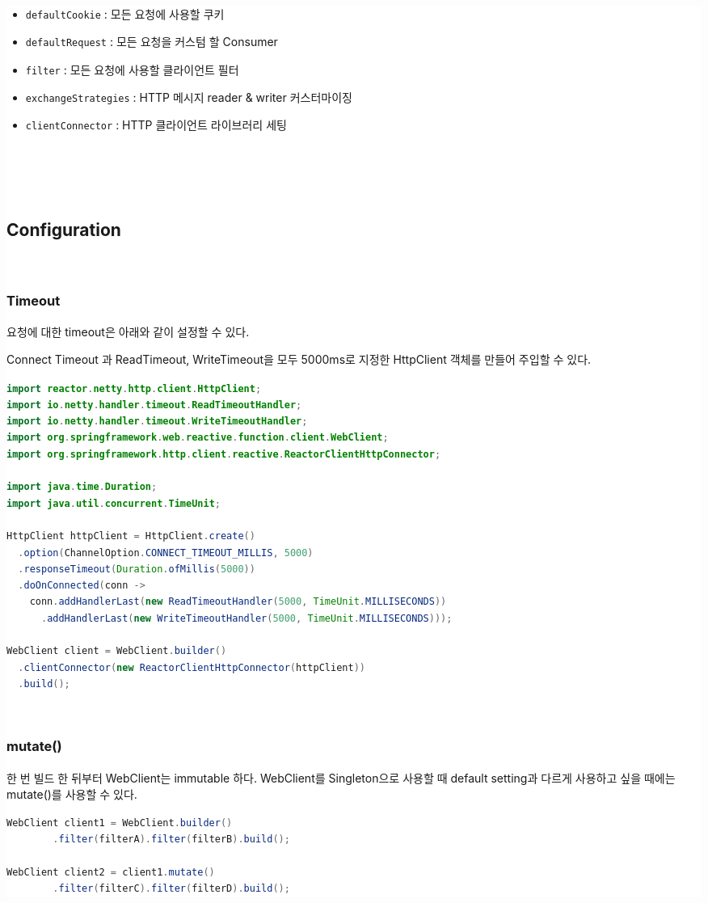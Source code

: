 
- `defaultCookie` : 모든 요청에 사용할 쿠키


- `defaultRequest` : 모든 요청을 커스텀 할 Consumer


- `filter` : 모든 요청에 사용할 클라이언트 필터


- `exchangeStrategies` : HTTP 메시지 reader & writer 커스터마이징


- `clientConnector` : HTTP 클라이언트 라이브러리 세팅

<br><br><br>

## Configuration

<br>

### Timeout

요청에 대한 timeout은 아래와 같이 설정할 수 있다.

Connect Timeout 과 ReadTimeout, WriteTimeout을 모두 5000ms로 지정한 HttpClient 객체를 만들어 주입할 수 있다.

```java
import reactor.netty.http.client.HttpClient;
import io.netty.handler.timeout.ReadTimeoutHandler;
import io.netty.handler.timeout.WriteTimeoutHandler;
import org.springframework.web.reactive.function.client.WebClient;
import org.springframework.http.client.reactive.ReactorClientHttpConnector;

import java.time.Duration;
import java.util.concurrent.TimeUnit;

HttpClient httpClient = HttpClient.create()
  .option(ChannelOption.CONNECT_TIMEOUT_MILLIS, 5000)
  .responseTimeout(Duration.ofMillis(5000))
  .doOnConnected(conn -> 
    conn.addHandlerLast(new ReadTimeoutHandler(5000, TimeUnit.MILLISECONDS))
      .addHandlerLast(new WriteTimeoutHandler(5000, TimeUnit.MILLISECONDS)));

WebClient client = WebClient.builder()
  .clientConnector(new ReactorClientHttpConnector(httpClient))
  .build();
```

<br>

### mutate()

한 번 빌드 한 뒤부터 WebClient는 immutable 하다.
WebClient를 Singleton으로 사용할 때 default setting과 다르게 사용하고 싶을 때에는 mutate()를 사용할 수 있다.

```java
WebClient client1 = WebClient.builder()
        .filter(filterA).filter(filterB).build();

WebClient client2 = client1.mutate()
        .filter(filterC).filter(filterD).build();
```
